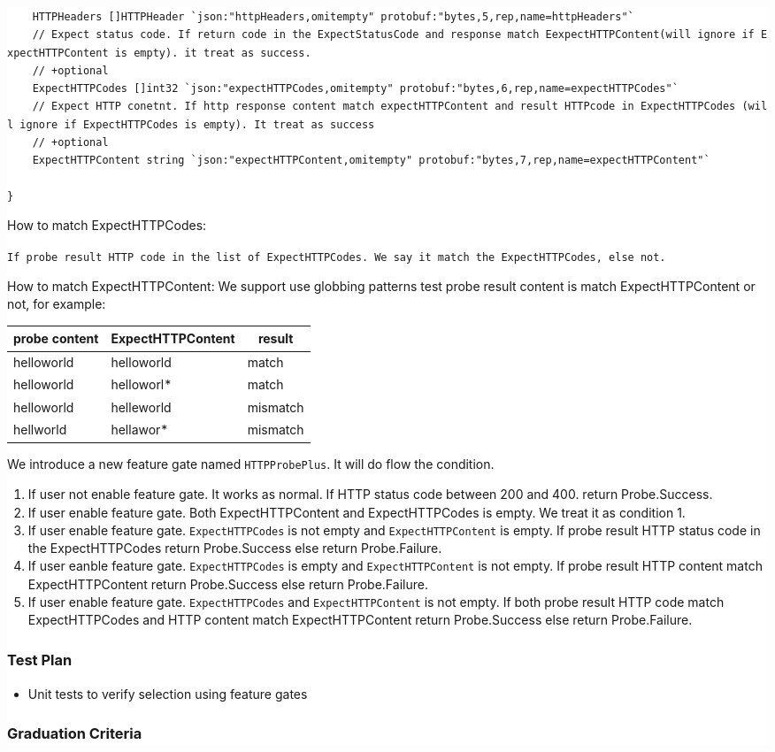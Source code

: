 ```
	HTTPHeaders []HTTPHeader `json:"httpHeaders,omitempty" protobuf:"bytes,5,rep,name=httpHeaders"`
	// Expect status code. If return code in the ExpectStatusCode and response match EexpectHTTPContent(will ignore if ExpectHTTPContent is empty). it treat as success.
	// +optional
	ExpectHTTPCodes []int32 `json:"expectHTTPCodes,omitempty" protobuf:"bytes,6,rep,name=expectHTTPCodes"`
    // Expect HTTP conetnt. If http response content match expectHTTPContent and result HTTPcode in ExpectHTTPCodes (will ignore if ExpectHTTPCodes is empty). It treat as success
    // +optional
    ExpectHTTPContent string `json:"expectHTTPContent,omitempty" protobuf:"bytes,7,rep,name=expectHTTPContent"`

}
```

How to match ExpectHTTPCodes:
```
If probe result HTTP code in the list of ExpectHTTPCodes. We say it match the ExpectHTTPCodes, else not.
```
How to match ExpectHTTPContent:
We support use globbing patterns test probe result content is match ExpectHTTPContent or not, for example:

|probe content	|   ExpectHTTPContent	| result |
|----|----|----|
|  helloworld	|      helloworld 	| match	|
|  helloworld   |      helloworl\*	| match	|
|  helloworld   |       helleworld	| mismatch|
|  hellworld	|      hellawor\*	| mismatch|


We introduce a new feature gate named `HTTPProbePlus`. It will do flow the condition.
1. If user not enable feature gate. It works as normal. If HTTP status code between 200 and 400. return Probe.Success.
2. If user enable feature gate. Both ExpectHTTPContent and ExpectHTTPCodes is empty. We treat it as condition 1.
3. If user enable feature gate. `ExpectHTTPCodes` is not empty and `ExpectHTTPContent` is empty. If probe result HTTP status code in the ExpectHTTPCodes return Probe.Success else return Probe.Failure.
4. If user eanble feature gate. `ExpectHTTPCodes` is empty and `ExpectHTTPContent` is not empty. If probe result HTTP content match ExpectHTTPContent return Probe.Success else return Probe.Failure.
5. If user enable feature gate. `ExpectHTTPCodes` and `ExpectHTTPContent` is not empty. If both probe result HTTP code match ExpectHTTPCodes and HTTP content match ExpectHTTPContent return Probe.Success else return Probe.Failure.

### Test Plan

* Unit tests to verify selection using feature gates

### Graduation Criteria
